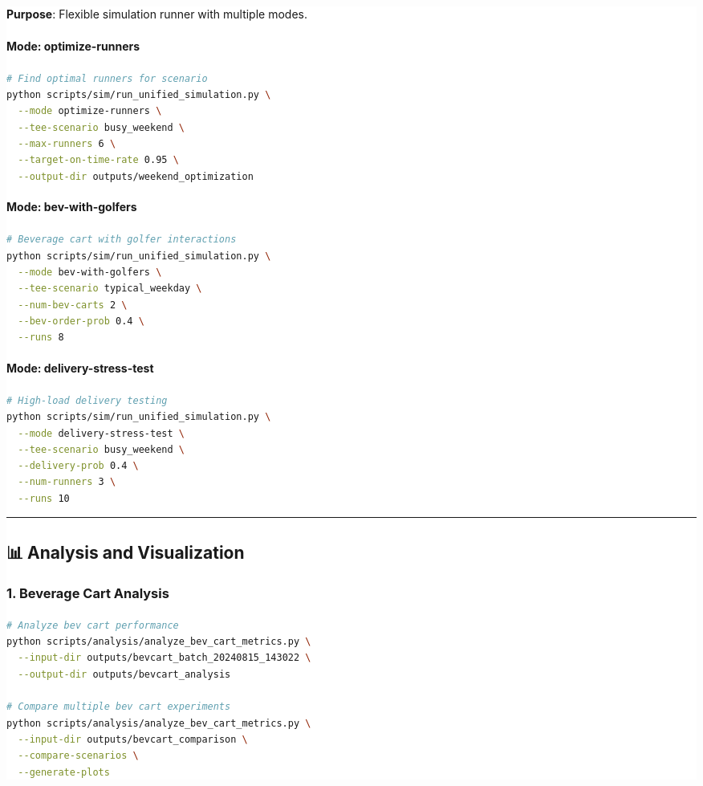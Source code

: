 **Purpose**: Flexible simulation runner with multiple modes.

#### Mode: optimize-runners
```bash
# Find optimal runners for scenario
python scripts/sim/run_unified_simulation.py \
  --mode optimize-runners \
  --tee-scenario busy_weekend \
  --max-runners 6 \
  --target-on-time-rate 0.95 \
  --output-dir outputs/weekend_optimization
```

#### Mode: bev-with-golfers  
```bash
# Beverage cart with golfer interactions
python scripts/sim/run_unified_simulation.py \
  --mode bev-with-golfers \
  --tee-scenario typical_weekday \
  --num-bev-carts 2 \
  --bev-order-prob 0.4 \
  --runs 8
```

#### Mode: delivery-stress-test
```bash
# High-load delivery testing
python scripts/sim/run_unified_simulation.py \
  --mode delivery-stress-test \
  --tee-scenario busy_weekend \
  --delivery-prob 0.4 \
  --num-runners 3 \
  --runs 10
```

---

## 📊 Analysis and Visualization

### 1. Beverage Cart Analysis
```bash
# Analyze bev cart performance
python scripts/analysis/analyze_bev_cart_metrics.py \
  --input-dir outputs/bevcart_batch_20240815_143022 \
  --output-dir outputs/bevcart_analysis

# Compare multiple bev cart experiments
python scripts/analysis/analyze_bev_cart_metrics.py \
  --input-dir outputs/bevcart_comparison \
  --compare-scenarios \
  --generate-plots
```
